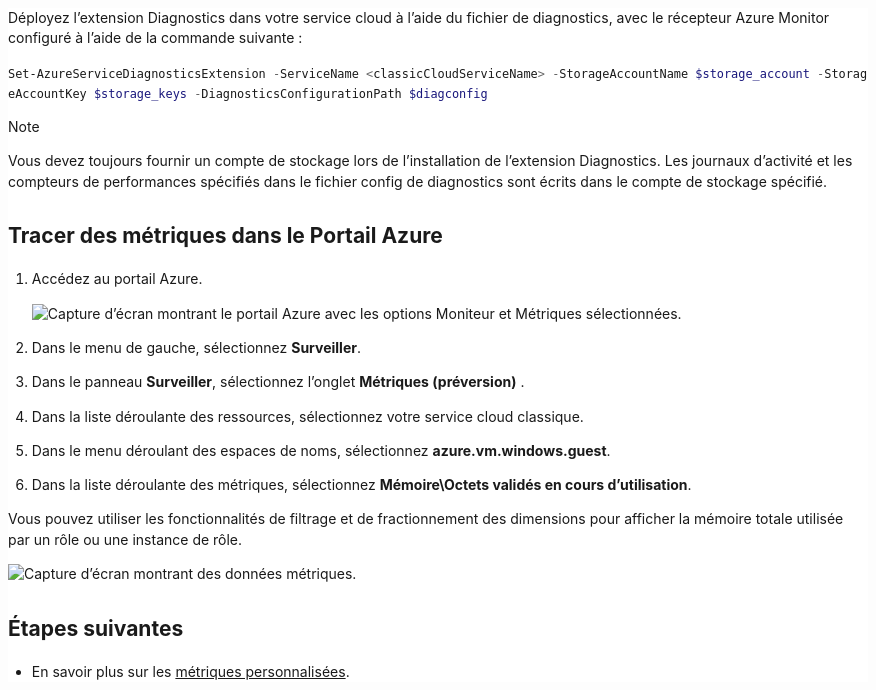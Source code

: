 Déployez l’extension Diagnostics dans votre service cloud à l’aide du fichier de diagnostics, avec le récepteur Azure Monitor configuré à l’aide de la commande suivante :  

```powershell
Set-AzureServiceDiagnosticsExtension -ServiceName <classicCloudServiceName> -StorageAccountName $storage_account -StorageAccountKey $storage_keys -DiagnosticsConfigurationPath $diagconfig 
```

> [!NOTE] 
> Vous devez toujours fournir un compte de stockage lors de l’installation de l’extension Diagnostics. Les journaux d’activité et les compteurs de performances spécifiés dans le fichier config de diagnostics sont écrits dans le compte de stockage spécifié.  

## <a name="plot-metrics-in-the-azure-portal"></a>Tracer des métriques dans le Portail Azure 

1. Accédez au portail Azure. 

   ![Capture d’écran montrant le portail Azure avec les options Moniteur et Métriques sélectionnées.](./media/collect-custom-metrics-guestos-vm-cloud-service-classic/navigate-metrics.png)

2. Dans le menu de gauche, sélectionnez **Surveiller**.

3. Dans le panneau **Surveiller**, sélectionnez l’onglet **Métriques (préversion)** .

4. Dans la liste déroulante des ressources, sélectionnez votre service cloud classique.

5. Dans le menu déroulant des espaces de noms, sélectionnez **azure.vm.windows.guest**. 

6. Dans la liste déroulante des métriques, sélectionnez **Mémoire\Octets validés en cours d’utilisation**. 

Vous pouvez utiliser les fonctionnalités de filtrage et de fractionnement des dimensions pour afficher la mémoire totale utilisée par un rôle ou une instance de rôle. 

 ![Capture d’écran montrant des données métriques.](./media/collect-custom-metrics-guestos-vm-cloud-service-classic/metrics-graph.png)

## <a name="next-steps"></a>Étapes suivantes

- En savoir plus sur les [métriques personnalisées](metrics-custom-overview.md).
